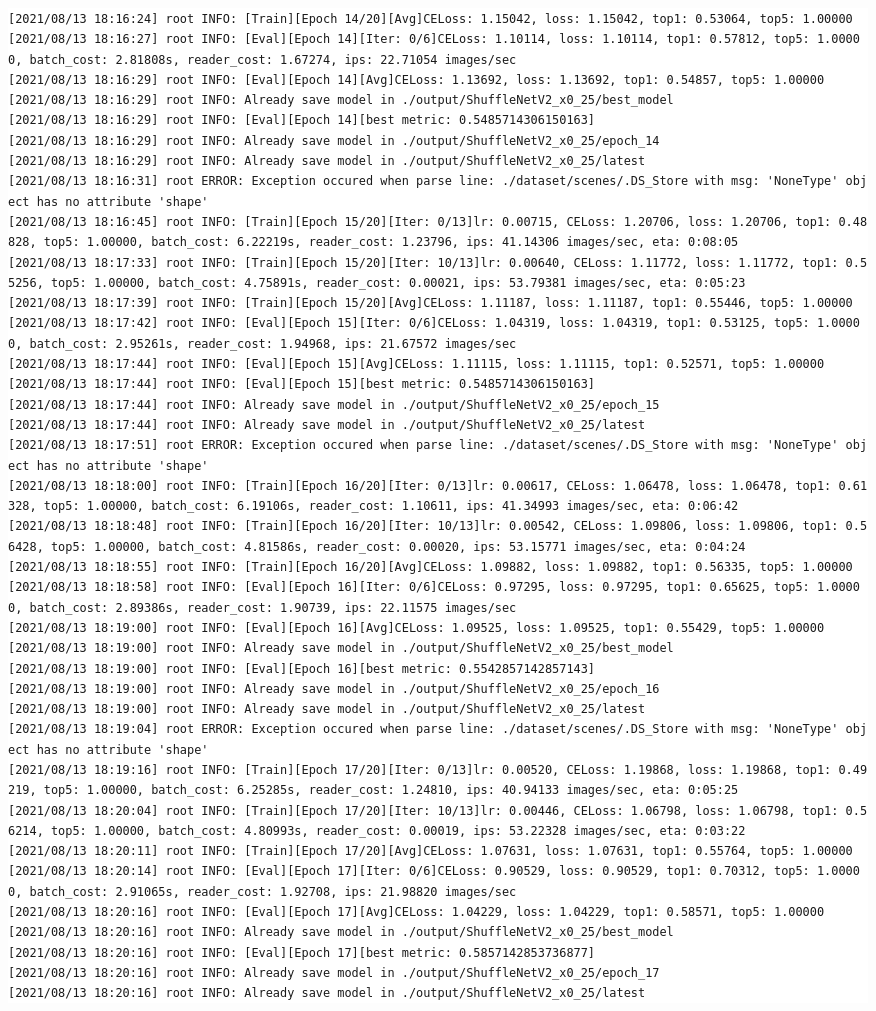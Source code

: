     [2021/08/13 18:16:24] root INFO: [Train][Epoch 14/20][Avg]CELoss: 1.15042, loss: 1.15042, top1: 0.53064, top5: 1.00000
    [2021/08/13 18:16:27] root INFO: [Eval][Epoch 14][Iter: 0/6]CELoss: 1.10114, loss: 1.10114, top1: 0.57812, top5: 1.00000, batch_cost: 2.81808s, reader_cost: 1.67274, ips: 22.71054 images/sec
    [2021/08/13 18:16:29] root INFO: [Eval][Epoch 14][Avg]CELoss: 1.13692, loss: 1.13692, top1: 0.54857, top5: 1.00000
    [2021/08/13 18:16:29] root INFO: Already save model in ./output/ShuffleNetV2_x0_25/best_model
    [2021/08/13 18:16:29] root INFO: [Eval][Epoch 14][best metric: 0.5485714306150163]
    [2021/08/13 18:16:29] root INFO: Already save model in ./output/ShuffleNetV2_x0_25/epoch_14
    [2021/08/13 18:16:29] root INFO: Already save model in ./output/ShuffleNetV2_x0_25/latest
    [2021/08/13 18:16:31] root ERROR: Exception occured when parse line: ./dataset/scenes/.DS_Store with msg: 'NoneType' object has no attribute 'shape'
    [2021/08/13 18:16:45] root INFO: [Train][Epoch 15/20][Iter: 0/13]lr: 0.00715, CELoss: 1.20706, loss: 1.20706, top1: 0.48828, top5: 1.00000, batch_cost: 6.22219s, reader_cost: 1.23796, ips: 41.14306 images/sec, eta: 0:08:05
    [2021/08/13 18:17:33] root INFO: [Train][Epoch 15/20][Iter: 10/13]lr: 0.00640, CELoss: 1.11772, loss: 1.11772, top1: 0.55256, top5: 1.00000, batch_cost: 4.75891s, reader_cost: 0.00021, ips: 53.79381 images/sec, eta: 0:05:23
    [2021/08/13 18:17:39] root INFO: [Train][Epoch 15/20][Avg]CELoss: 1.11187, loss: 1.11187, top1: 0.55446, top5: 1.00000
    [2021/08/13 18:17:42] root INFO: [Eval][Epoch 15][Iter: 0/6]CELoss: 1.04319, loss: 1.04319, top1: 0.53125, top5: 1.00000, batch_cost: 2.95261s, reader_cost: 1.94968, ips: 21.67572 images/sec
    [2021/08/13 18:17:44] root INFO: [Eval][Epoch 15][Avg]CELoss: 1.11115, loss: 1.11115, top1: 0.52571, top5: 1.00000
    [2021/08/13 18:17:44] root INFO: [Eval][Epoch 15][best metric: 0.5485714306150163]
    [2021/08/13 18:17:44] root INFO: Already save model in ./output/ShuffleNetV2_x0_25/epoch_15
    [2021/08/13 18:17:44] root INFO: Already save model in ./output/ShuffleNetV2_x0_25/latest
    [2021/08/13 18:17:51] root ERROR: Exception occured when parse line: ./dataset/scenes/.DS_Store with msg: 'NoneType' object has no attribute 'shape'
    [2021/08/13 18:18:00] root INFO: [Train][Epoch 16/20][Iter: 0/13]lr: 0.00617, CELoss: 1.06478, loss: 1.06478, top1: 0.61328, top5: 1.00000, batch_cost: 6.19106s, reader_cost: 1.10611, ips: 41.34993 images/sec, eta: 0:06:42
    [2021/08/13 18:18:48] root INFO: [Train][Epoch 16/20][Iter: 10/13]lr: 0.00542, CELoss: 1.09806, loss: 1.09806, top1: 0.56428, top5: 1.00000, batch_cost: 4.81586s, reader_cost: 0.00020, ips: 53.15771 images/sec, eta: 0:04:24
    [2021/08/13 18:18:55] root INFO: [Train][Epoch 16/20][Avg]CELoss: 1.09882, loss: 1.09882, top1: 0.56335, top5: 1.00000
    [2021/08/13 18:18:58] root INFO: [Eval][Epoch 16][Iter: 0/6]CELoss: 0.97295, loss: 0.97295, top1: 0.65625, top5: 1.00000, batch_cost: 2.89386s, reader_cost: 1.90739, ips: 22.11575 images/sec
    [2021/08/13 18:19:00] root INFO: [Eval][Epoch 16][Avg]CELoss: 1.09525, loss: 1.09525, top1: 0.55429, top5: 1.00000
    [2021/08/13 18:19:00] root INFO: Already save model in ./output/ShuffleNetV2_x0_25/best_model
    [2021/08/13 18:19:00] root INFO: [Eval][Epoch 16][best metric: 0.5542857142857143]
    [2021/08/13 18:19:00] root INFO: Already save model in ./output/ShuffleNetV2_x0_25/epoch_16
    [2021/08/13 18:19:00] root INFO: Already save model in ./output/ShuffleNetV2_x0_25/latest
    [2021/08/13 18:19:04] root ERROR: Exception occured when parse line: ./dataset/scenes/.DS_Store with msg: 'NoneType' object has no attribute 'shape'
    [2021/08/13 18:19:16] root INFO: [Train][Epoch 17/20][Iter: 0/13]lr: 0.00520, CELoss: 1.19868, loss: 1.19868, top1: 0.49219, top5: 1.00000, batch_cost: 6.25285s, reader_cost: 1.24810, ips: 40.94133 images/sec, eta: 0:05:25
    [2021/08/13 18:20:04] root INFO: [Train][Epoch 17/20][Iter: 10/13]lr: 0.00446, CELoss: 1.06798, loss: 1.06798, top1: 0.56214, top5: 1.00000, batch_cost: 4.80993s, reader_cost: 0.00019, ips: 53.22328 images/sec, eta: 0:03:22
    [2021/08/13 18:20:11] root INFO: [Train][Epoch 17/20][Avg]CELoss: 1.07631, loss: 1.07631, top1: 0.55764, top5: 1.00000
    [2021/08/13 18:20:14] root INFO: [Eval][Epoch 17][Iter: 0/6]CELoss: 0.90529, loss: 0.90529, top1: 0.70312, top5: 1.00000, batch_cost: 2.91065s, reader_cost: 1.92708, ips: 21.98820 images/sec
    [2021/08/13 18:20:16] root INFO: [Eval][Epoch 17][Avg]CELoss: 1.04229, loss: 1.04229, top1: 0.58571, top5: 1.00000
    [2021/08/13 18:20:16] root INFO: Already save model in ./output/ShuffleNetV2_x0_25/best_model
    [2021/08/13 18:20:16] root INFO: [Eval][Epoch 17][best metric: 0.5857142853736877]
    [2021/08/13 18:20:16] root INFO: Already save model in ./output/ShuffleNetV2_x0_25/epoch_17
    [2021/08/13 18:20:16] root INFO: Already save model in ./output/ShuffleNetV2_x0_25/latest